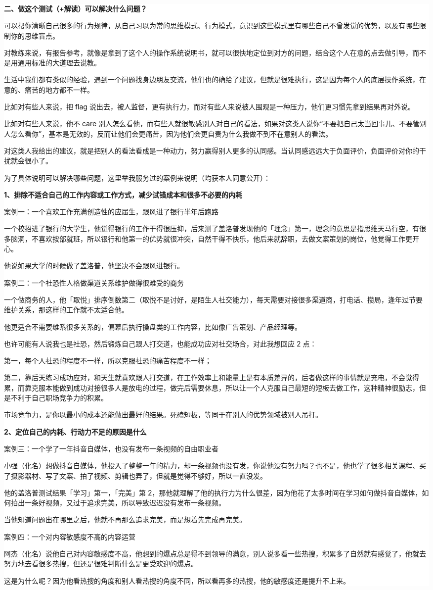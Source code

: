 **二、做这个测试（+解读）可以解决什么问题？**

可以帮你清晰自己很多的行为规律，从自己习以为常的思维模式、行为模式，意识到这些模式里有哪些自己不曾发觉的优势，以及有哪些限制你的思维盲点。

对教练来说，有报告参考，就像是拿到了这个人的操作系统说明书，就可以很快地定位到对方的问题，结合这个人在意的点去做引导，而不是用通用标准的大道理去说教。

 

 

生活中我们都有类似的经验，遇到一个问题找身边朋友交流，他们也的确给了建议，但就是很难执行，这是因为每个人的底层操作系统，在意的、痛苦的地方都不一样。

比如对有些人来说，把 flag 说出去，被人监督，更有执行力，而对有些人来说被人围观是一种压力，他们更习惯先拿到结果再对外说。

比如对有些人来说，他不 care 别人怎么看他，而有些人就很敏感别人对自己的看法，如果对这类人说你“不要把自己太当回事儿、不要管别人怎么看你”，基本是无效的，反而让他们会更痛苦，因为他们会更自责为什么我做不到不在意别人的看法。

对这类人我给出的建议，就是把别人的看法看成是一种动力，努力赢得别人更多的认同感。当认同感远远大于负面评价，负面评价对你的干扰就会很小了。

为了具体说明可以解决哪些问题，这里举我服务过的案例来说明（均获本人同意公开）：

**1、排除不适合自己的工作内容或工作方式，减少试错成本和很多不必要的内耗**

案例一：一个喜欢工作充满创造性的应届生，跟风进了银行半年后跑路

一个校招进了银行的大学生，他觉得银行的工作干得很压抑，后来测了盖洛普发现他的「理念」第一，理念的意思是指思维天马行空，有很多脑洞，不喜欢按部就班，所以银行和他第一的优势就很冲突，自然干得不快乐，他后来就辞职，去做文案策划的岗位，他觉得工作更开心。

 

 

他说如果大学的时候做了盖洛普，他坚决不会跟风进银行。

案例二：一个社恐性人格做渠道关系维护做得很难受的商务

一个做商务的人，他「取悦」排序倒数第二（取悦不是讨好，是陌生人社交能力），每天需要对接很多渠道商，打电话、攒局，逢年过节要维护关系，那这样的工作就不太适合他。

他更适合不需要维系很多关系的，偏幕后执行操盘类的工作内容，比如像广告策划、产品经理等。

也许可能有人说我也是社恐，然后锻炼自己跟人打交道，也能成功应对社交场合，对此我想回应 2 点：

第一，每个人社恐的程度不一样，所以克服社恐的痛苦程度不一样；

第二，靠后天练习成功应对，和天生就喜欢跟人打交道，在工作效率上和能量上是有本质差异的，后者做这样的事情就是充电，不会觉得累，而靠克服本能做到成功对接很多人是放电的过程，做完后需要休息，所以让一个人克服自己最短的短板去做工作，这种精神很励志，但是不利于自己职场竞争力的积累。

市场竞争力，是你以最小的成本还能做出最好的结果。死磕短板，等同于在别人的优势领域被别人吊打。

 

 

**2、定位自己的内耗、行动力不足的原因是什么**

案例三：一个学了一年抖音自媒体，也没有发布一条视频的自由职业者

小强（化名）想做抖音自媒体，他投入了整整一年的精力，却一条视频也没有发，你说他没有努力吗？也不是，他也学了很多相关课程、买了摄影器材、写了文案、拍了视频、剪辑也弄了，但就是觉得不够好，所以一直没发。

他的盖洛普测试结果「学习」第一，「完美」第 2，那他就理解了他的执行力为什么很差，因为他花了太多时间在学习如何做抖音自媒体，如何拍出一条好视频，又过于追求完美，所以导致迟迟没有发布一条视频。

当他知道问题出在哪里之后，他就不再那么追求完美，而是想着先完成再完美。

案例四：一个对内容敏感度不高的内容运营

阿杰（化名）说他自己对内容敏感度不高，他想到的爆点总是得不到领导的满意，别人说多看一些热搜，积累多了自然就有感觉了，他就去努力地去看很多热搜，但还是很难判断什么是更受欢迎的爆点。

这是为什么呢？因为他看热搜的角度和别人看热搜的角度不同，所以看再多的热搜，他的敏感度还是提升不上来。
